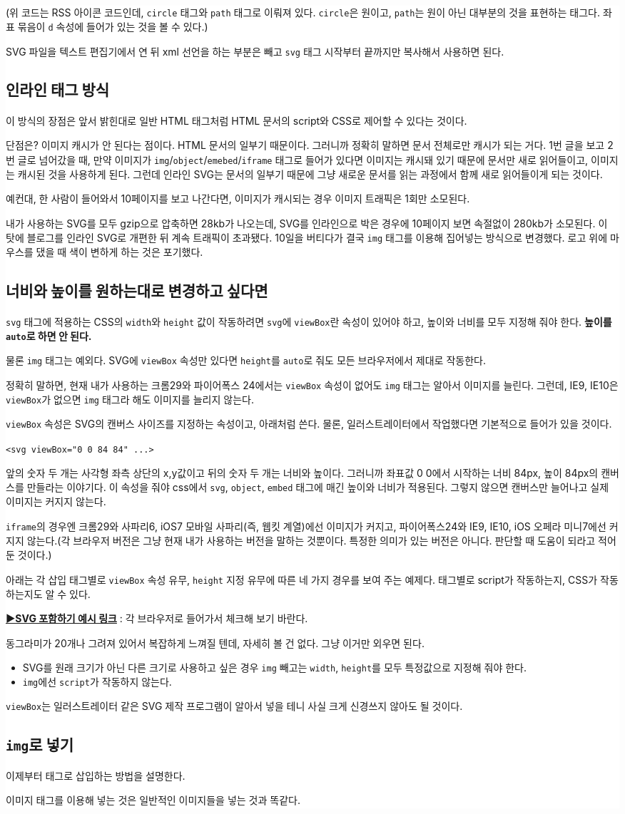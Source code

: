 
(위 코드는 RSS 아이콘 코드인데, `circle` 태그와 `path` 태그로 이뤄져 있다. `circle`은 원이고, `path`는 원이 아닌 대부분의 것을 표현하는 태그다. 좌표 묶음이 `d` 속성에 들어가 있는 것을 볼 수 있다.)

SVG 파일을 텍스트 편집기에서 연 뒤 xml 선언을 하는 부분은 빼고 `svg` 태그 시작부터 끝까지만 복사해서 사용하면 된다.

## 인라인 태그 방식

이 방식의 장점은 앞서 밝힌대로 일반 HTML 태그처럼 HTML 문서의 script와 CSS로 제어할 수 있다는 것이다.

단점은? 이미지 캐시가 안 된다는 점이다. HTML 문서의 일부기 때문이다. 그러니까 정확히 말하면 문서 전체로만 캐시가 되는 거다. 1번 글을 보고 2번 글로 넘어갔을 때, 만약 이미지가 `img`/`object`/`emebed`/`iframe` 태그로 들어가 있다면 이미지는 캐시돼 있기 때문에 문서만 새로 읽어들이고, 이미지는 캐시된 것을 사용하게 된다. 그런데 인라인 SVG는 문서의 일부기 때문에 그냥 새로운 문서를 읽는 과정에서 함께 새로 읽어들이게 되는 것이다.

예컨대, 한 사람이 들어와서 10페이지를 보고 나간다면, 이미지가 캐시되는 경우 이미지 트래픽은 1회만 소모된다.

내가 사용하는 SVG를 모두 gzip으로 압축하면 28kb가 나오는데, SVG를 인라인으로 박은 경우에 10페이지 보면 속절없이 280kb가 소모된다. 이 탓에 블로그를 인라인 SVG로 개편한 뒤 계속 트래픽이 초과됐다. 10일을 버티다가 결국 `img` 태그를 이용해 집어넣는 방식으로 변경했다. 로고 위에 마우스를 댔을 때 색이 변하게 하는 것은 포기했다.


## 너비와 높이를 원하는대로 변경하고 싶다면

`svg` 태그에 적용하는 CSS의 `width`와 `height` 값이 작동하려면 `svg`에 `viewBox`란 속성이 있어야 하고, 높이와 너비를 모두 지정해 줘야 한다. **높이를 `auto`로 하면 안 된다.**

물론 `img` 태그는 예외다. SVG에 `viewBox` 속성만 있다면 `height`를 `auto`로 줘도 모든 브라우저에서 제대로 작동한다.

정확히 말하면, 현재 내가 사용하는 크롬29와 파이어폭스 24에서는 `viewBox` 속성이 없어도 `img` 태그는 알아서 이미지를 늘린다. 그런데, IE9, IE10은 `viewBox`가 없으면 `img` 태그라 해도 이미지를 늘리지 않는다.

`viewBox` 속성은 SVG의 캔버스 사이즈를 지정하는 속성이고, 아래처럼 쓴다. 물론, 일러스트레이터에서 작업했다면 기본적으로 들어가 있을 것이다.

    <svg viewBox="0 0 84 84" ...>


앞의 숫자 두 개는 사각형 좌측 상단의 x,y값이고 뒤의 숫자 두 개는 너비와 높이다. 그러니까 좌표값 0 0에서 시작하는 너비 84px, 높이 84px의 캔버스를 만들라는 이야기다. 이 속성을 줘야 css에서 `svg`, `object`, `embed` 태그에 매긴 높이와 너비가 적용된다. 그렇지 않으면 캔버스만 늘어나고 실제 이미지는 커지지 않는다.

`iframe`의 경우엔 크롬29와 사파리6, iOS7 모바일 사파리(즉, 웹킷 계열)에선 이미지가 커지고, 파이어폭스24와 IE9, IE10, iOS 오페라 미니7에선 커지지 않는다.(각 브라우저 버전은 그냥 현재 내가 사용하는 버전을 말하는 것뿐이다. 특정한 의미가 있는 버전은 아니다. 판단할 때 도움이 되라고 적어 둔 것이다.)

아래는 각 삽입 태그별로 `viewBox` 속성 유무, `height` 지정 유무에 따른 네 가지 경우를 보여 주는 예제다. 태그별로 script가 작동하는지, CSS가 작동하는지도 알 수 있다.

**[▶SVG 포함하기 예시 링크][4]** : 각 브라우저로 들어가서 체크해 보기 바란다.

동그라미가 20개나 그려져 있어서 복잡하게 느껴질 텐데, 자세히 볼 건 없다. 그냥 이거만 외우면 된다.

- SVG를 원래 크기가 아닌 다른 크기로 사용하고 싶은 경우 `img` 빼고는 `width`, `height`를 모두 특정값으로 지정해 줘야 한다.
- `img`에선 `script`가 작동하지 않는다.

`viewBox`는 일러스트레이터 같은 SVG 제작 프로그램이 알아서 넣을 테니 사실 크게 신경쓰지 않아도 될 것이다.

## `img`로 넣기

이제부터 태그로 삽입하는 방법을 설명한다.

이미지 태그를 이용해 넣는 것은 일반적인 이미지들을 넣는 것과 똑같다.


 [4]: /uploads/svg-ex/
 [5]: http://tutorials.jenkov.com/svg/a-element.html